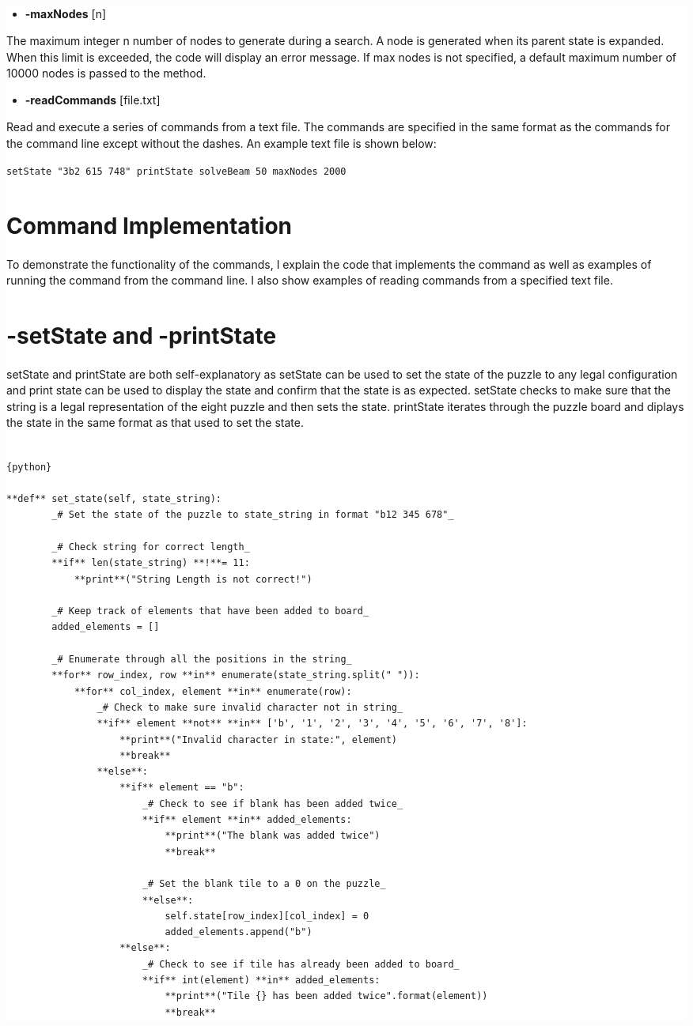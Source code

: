 *   **-maxNodes** [n]

The maximum integer n number of nodes to generate during a search. A node is generated when its parent state is expanded. When this limit is exceeded, the code will display an error message. If max nodes is not specified, a default maximum number of 10000 nodes is passed to the method.

*   **-readCommands** [file.txt]

Read and execute a series of commands from a text file. The commands are specified in the same format as the commands for the command line except without the dashes. An example text file is shown below:

`setState "3b2 615 748" printState solveBeam 50 maxNodes 2000`

# Command Implementation

To demonstrate the functionality of the commands, I explain the code that implements the command as well as examples of running the command from the command line. I also show examples of reading commands from a specified text file.

# -setState and -printState

setState and printState are both self-explanatory as setState can be used to set the state of the puzzle to any legal configuration and print state can be used to display the state and confirm that the state is as expected. setState checks to make sure that the string is a legal representation of the eight puzzle and then sets the state. printState iterates through the puzzle board and diplays the state in the same format as that used to set the state.

```

{python}

**def** set_state(self, state_string):
        _# Set the state of the puzzle to state_string in format "b12 345 678"_

        _# Check string for correct length_
        **if** len(state_string) **!**= 11:
            **print**("String Length is not correct!")

        _# Keep track of elements that have been added to board_
        added_elements = []

        _# Enumerate through all the positions in the string_
        **for** row_index, row **in** enumerate(state_string.split(" ")):
            **for** col_index, element **in** enumerate(row):
                _# Check to make sure invalid character not in string_
                **if** element **not** **in** ['b', '1', '2', '3', '4', '5', '6', '7', '8']:
                    **print**("Invalid character in state:", element)
                    **break**
                **else**:
                    **if** element == "b":
                        _# Check to see if blank has been added twice_
                        **if** element **in** added_elements:
                            **print**("The blank was added twice")
                            **break**

                        _# Set the blank tile to a 0 on the puzzle_
                        **else**:
                            self.state[row_index][col_index] = 0
                            added_elements.append("b")
                    **else**:
                        _# Check to see if tile has already been added to board_
                        **if** int(element) **in** added_elements:
                            **print**("Tile {} has been added twice".format(element))
                            **break**
```